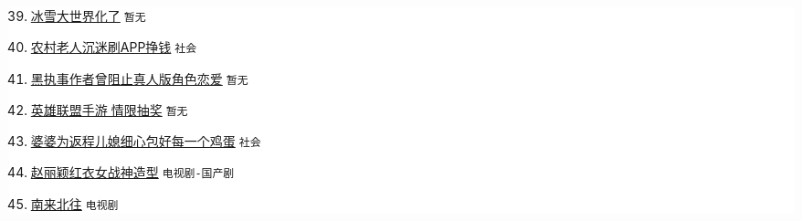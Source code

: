 39. [冰雪大世界化了](https://m.weibo.cn/search?containerid=100103type%3D1%26t%3D10%26q%3D%E5%86%B0%E9%9B%AA%E5%A4%A7%E4%B8%96%E7%95%8C%E5%8C%96%E4%BA%86&stream_entry_id=31&isnewpage=1&extparam=seat%3D1%26band_rank%3D37%26filter_type%3Drealtimehot%26c_type%3D31%26realpos%3D37%26cate%3D5001%26lcate%3D5001%26flag%3D1%26dgr%3D0%26q%3D%25E5%2586%25B0%25E9%259B%25AA%25E5%25A4%25A7%25E4%25B8%2596%25E7%2595%258C%25E5%258C%2596%25E4%25BA%2586%26stream_entry_id%3D31%26pos%3D37%26display_time%3D1707884546%26pre_seqid%3D17078845461420213559) `暂无` 

40. [农村老人沉迷刷APP挣钱](https://m.weibo.cn/search?containerid=100103type%3D1%26t%3D10%26q%3D%23%E5%86%9C%E6%9D%91%E8%80%81%E4%BA%BA%E6%B2%89%E8%BF%B7%E5%88%B7APP%E6%8C%A3%E9%92%B1%23&stream_entry_id=31&isnewpage=1&extparam=seat%3D1%26band_rank%3D38%26filter_type%3Drealtimehot%26c_type%3D31%26realpos%3D38%26cate%3D5001%26lcate%3D5001%26flag%3D1%26dgr%3D0%26q%3D%2523%25E5%2586%259C%25E6%259D%2591%25E8%2580%2581%25E4%25BA%25BA%25E6%25B2%2589%25E8%25BF%25B7%25E5%2588%25B7APP%25E6%258C%25A3%25E9%2592%25B1%2523%26stream_entry_id%3D31%26pos%3D38%26display_time%3D1707884546%26pre_seqid%3D17078845461420213559) `社会` 

41. [黑执事作者曾阻止真人版角色恋爱](https://m.weibo.cn/search?containerid=100103type%3D1%26t%3D10%26q%3D%E9%BB%91%E6%89%A7%E4%BA%8B%E4%BD%9C%E8%80%85%E6%9B%BE%E9%98%BB%E6%AD%A2%E7%9C%9F%E4%BA%BA%E7%89%88%E8%A7%92%E8%89%B2%E6%81%8B%E7%88%B1&stream_entry_id=31&isnewpage=1&extparam=seat%3D1%26band_rank%3D39%26filter_type%3Drealtimehot%26c_type%3D31%26realpos%3D39%26cate%3D5001%26lcate%3D5001%26flag%3D0%26dgr%3D0%26q%3D%25E9%25BB%2591%25E6%2589%25A7%25E4%25BA%258B%25E4%25BD%259C%25E8%2580%2585%25E6%259B%25BE%25E9%2598%25BB%25E6%25AD%25A2%25E7%259C%259F%25E4%25BA%25BA%25E7%2589%2588%25E8%25A7%2592%25E8%2589%25B2%25E6%2581%258B%25E7%2588%25B1%26stream_entry_id%3D31%26pos%3D39%26display_time%3D1707884546%26pre_seqid%3D17078845461420213559) `暂无` 

42. [英雄联盟手游 情限抽奖](https://m.weibo.cn/search?containerid=100103type%3D1%26t%3D10%26q%3D%E8%8B%B1%E9%9B%84%E8%81%94%E7%9B%9F%E6%89%8B%E6%B8%B8+%E6%83%85%E9%99%90%E6%8A%BD%E5%A5%96&stream_entry_id=31&isnewpage=1&extparam=seat%3D1%26band_rank%3D40%26filter_type%3Drealtimehot%26c_type%3D31%26realpos%3D40%26cate%3D5001%26lcate%3D5001%26flag%3D1%26dgr%3D0%26q%3D%25E8%258B%25B1%25E9%259B%2584%25E8%2581%2594%25E7%259B%259F%25E6%2589%258B%25E6%25B8%25B8%2520%25E6%2583%2585%25E9%2599%2590%25E6%258A%25BD%25E5%25A5%2596%26stream_entry_id%3D31%26pos%3D40%26display_time%3D1707884546%26pre_seqid%3D17078845461420213559) `暂无` 

43. [婆婆为返程儿媳细心包好每一个鸡蛋](https://m.weibo.cn/search?containerid=100103type%3D1%26t%3D10%26q%3D%23%E5%A9%86%E5%A9%86%E4%B8%BA%E8%BF%94%E7%A8%8B%E5%84%BF%E5%AA%B3%E7%BB%86%E5%BF%83%E5%8C%85%E5%A5%BD%E6%AF%8F%E4%B8%80%E4%B8%AA%E9%B8%A1%E8%9B%8B%23&stream_entry_id=31&isnewpage=1&extparam=seat%3D1%26band_rank%3D41%26filter_type%3Drealtimehot%26c_type%3D31%26realpos%3D41%26cate%3D5001%26lcate%3D5001%26flag%3D32768%26dgr%3D0%26q%3D%2523%25E5%25A9%2586%25E5%25A9%2586%25E4%25B8%25BA%25E8%25BF%2594%25E7%25A8%258B%25E5%2584%25BF%25E5%25AA%25B3%25E7%25BB%2586%25E5%25BF%2583%25E5%258C%2585%25E5%25A5%25BD%25E6%25AF%258F%25E4%25B8%2580%25E4%25B8%25AA%25E9%25B8%25A1%25E8%259B%258B%2523%26stream_entry_id%3D31%26pos%3D41%26display_time%3D1707884546%26pre_seqid%3D17078845461420213559) `社会` 

44. [赵丽颖红衣女战神造型](https://m.weibo.cn/search?containerid=100103type%3D1%26t%3D10%26q%3D%23%E8%B5%B5%E4%B8%BD%E9%A2%96%E7%BA%A2%E8%A1%A3%E5%A5%B3%E6%88%98%E7%A5%9E%E9%80%A0%E5%9E%8B%23&stream_entry_id=31&isnewpage=1&extparam=seat%3D1%26band_rank%3D42%26filter_type%3Drealtimehot%26c_type%3D31%26realpos%3D42%26cate%3D5001%26lcate%3D5001%26flag%3D1%26dgr%3D0%26q%3D%2523%25E8%25B5%25B5%25E4%25B8%25BD%25E9%25A2%2596%25E7%25BA%25A2%25E8%25A1%25A3%25E5%25A5%25B3%25E6%2588%2598%25E7%25A5%259E%25E9%2580%25A0%25E5%259E%258B%2523%26stream_entry_id%3D31%26pos%3D42%26display_time%3D1707884546%26pre_seqid%3D17078845461420213559) `电视剧-国产剧` 

45. [南来北往](https://m.weibo.cn/search?containerid=100103type%3D1%26t%3D10%26q%3D%E5%8D%97%E6%9D%A5%E5%8C%97%E5%BE%80&stream_entry_id=31&isnewpage=1&extparam=seat%3D1%26band_rank%3D43%26filter_type%3Drealtimehot%26c_type%3D31%26realpos%3D43%26cate%3D5001%26lcate%3D5001%26flag%3D1%26dgr%3D0%26q%3D%25E5%258D%2597%25E6%259D%25A5%25E5%258C%2597%25E5%25BE%2580%26stream_entry_id%3D31%26pos%3D43%26display_time%3D1707884546%26pre_seqid%3D17078845461420213559) `电视剧` 
